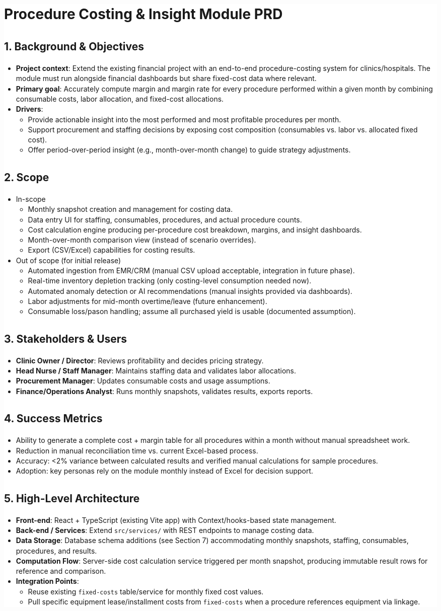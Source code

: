 ﻿# Procedure Costing & Insight Module PRD

## 1. Background & Objectives
- **Project context**: Extend the existing financial project with an end-to-end procedure-costing system for clinics/hospitals. The module must run alongside financial dashboards but share fixed-cost data where relevant.
- **Primary goal**: Accurately compute margin and margin rate for every procedure performed within a given month by combining consumable costs, labor allocation, and fixed-cost allocations.
- **Drivers**:
  - Provide actionable insight into the most performed and most profitable procedures per month.
  - Support procurement and staffing decisions by exposing cost composition (consumables vs. labor vs. allocated fixed cost).
  - Offer period-over-period insight (e.g., month-over-month change) to guide strategy adjustments.

## 2. Scope
- In-scope
  - Monthly snapshot creation and management for costing data.
  - Data entry UI for staffing, consumables, procedures, and actual procedure counts.
  - Cost calculation engine producing per-procedure cost breakdown, margins, and insight dashboards.
  - Month-over-month comparison view (instead of scenario overrides).
  - Export (CSV/Excel) capabilities for costing results.
- Out of scope (for initial release)
  - Automated ingestion from EMR/CRM (manual CSV upload acceptable, integration in future phase).
  - Real-time inventory depletion tracking (only costing-level consumption needed now).
  - Automated anomaly detection or AI recommendations (manual insights provided via dashboards).
  - Labor adjustments for mid-month overtime/leave (future enhancement).
  - Consumable loss/pason handling; assume all purchased yield is usable (documented assumption).

## 3. Stakeholders & Users
- **Clinic Owner / Director**: Reviews profitability and decides pricing strategy.
- **Head Nurse / Staff Manager**: Maintains staffing data and validates labor allocations.
- **Procurement Manager**: Updates consumable costs and usage assumptions.
- **Finance/Operations Analyst**: Runs monthly snapshots, validates results, exports reports.

## 4. Success Metrics
- Ability to generate a complete cost + margin table for all procedures within a month without manual spreadsheet work.
- Reduction in manual reconciliation time vs. current Excel-based process.
- Accuracy: <2% variance between calculated results and verified manual calculations for sample procedures.
- Adoption: key personas rely on the module monthly instead of Excel for decision support.

## 5. High-Level Architecture
- **Front-end**: React + TypeScript (existing Vite app) with Context/hooks-based state management.
- **Back-end / Services**: Extend `src/services/` with REST endpoints to manage costing data.
- **Data Storage**: Database schema additions (see Section 7) accommodating monthly snapshots, staffing, consumables, procedures, and results.
- **Computation Flow**: Server-side cost calculation service triggered per month snapshot, producing immutable result rows for reference and comparison.
- **Integration Points**:
  - Reuse existing `fixed-costs` table/service for monthly fixed cost values.
  - Pull specific equipment lease/installment costs from `fixed-costs` when a procedure references equipment via linkage.
